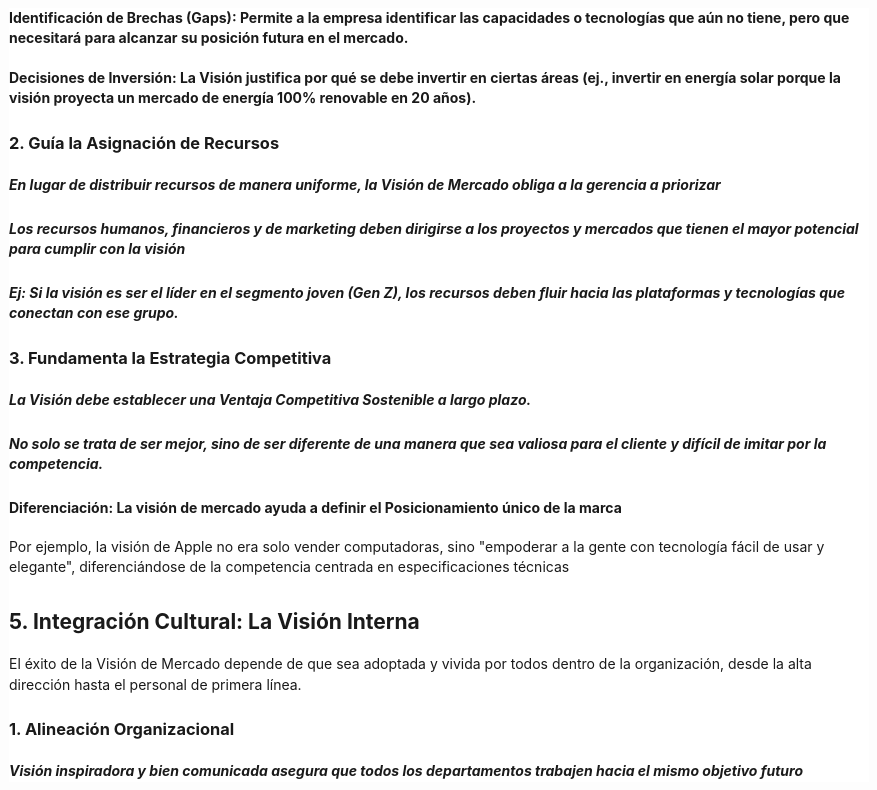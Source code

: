 
#### Identificación de Brechas (Gaps): Permite a la empresa identificar las capacidades o tecnologías que aún no tiene, pero que necesitará para alcanzar su posición futura en el mercado.

#### Decisiones de Inversión: La Visión justifica por qué se debe invertir en ciertas áreas (ej., invertir en energía solar porque la visión proyecta un mercado de energía 100% renovable en 20 años).


### 2. Guía la Asignación de Recursos

##### En lugar de distribuir recursos de manera uniforme, la Visión de Mercado obliga a la gerencia a priorizar

##### Los recursos humanos, financieros y de marketing deben dirigirse a los proyectos y mercados que tienen el mayor potencial para cumplir con la visión

##### Ej: Si la visión es ser el líder en el segmento joven (Gen Z), los recursos deben fluir hacia las plataformas y tecnologías que conectan con ese grupo.


### 3. Fundamenta la Estrategia Competitiva

##### La Visión debe establecer una Ventaja Competitiva Sostenible a largo plazo.

##### No solo se trata de ser mejor, sino de ser diferente de una manera que sea valiosa para el cliente y difícil de imitar por la competencia.


#### Diferenciación: La visión de mercado ayuda a definir el Posicionamiento único de la marca

Por ejemplo, la visión de Apple no era solo vender computadoras, sino "empoderar a la gente con tecnología fácil de usar y elegante", diferenciándose de la competencia centrada en especificaciones técnicas


## 5. Integración Cultural: La Visión Interna

El éxito de la Visión de Mercado depende de que sea adoptada y vivida por todos dentro de la organización, desde la alta dirección hasta el personal de primera línea.


### 1. Alineación Organizacional

##### Visión inspiradora y bien comunicada asegura que todos los departamentos trabajen hacia el mismo objetivo futuro
